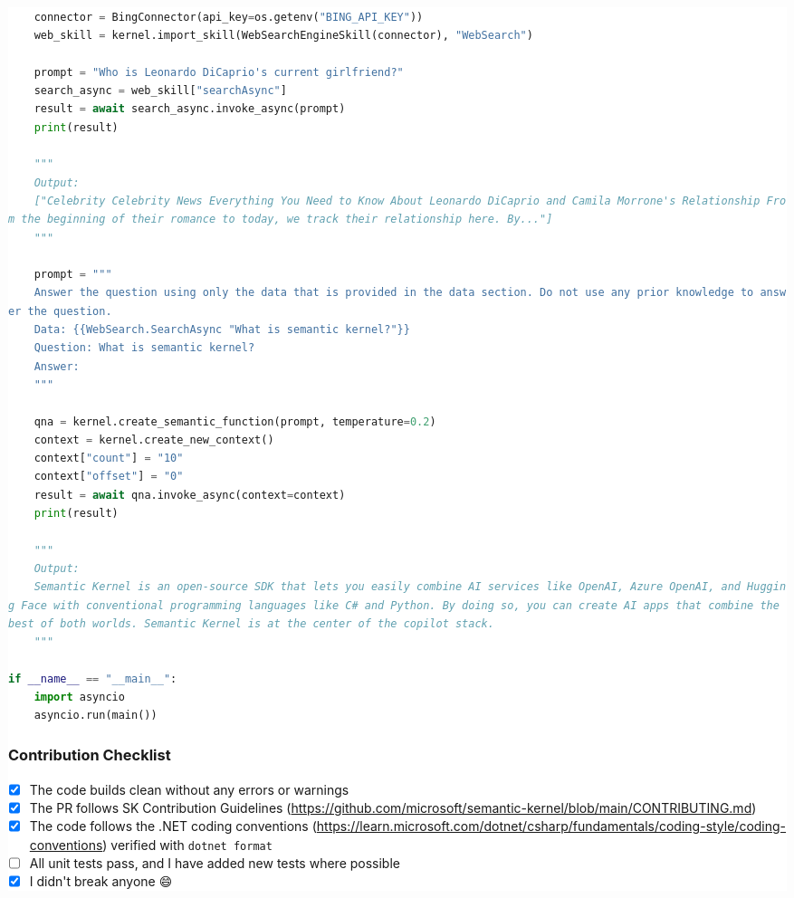 ```python
    connector = BingConnector(api_key=os.getenv("BING_API_KEY"))
    web_skill = kernel.import_skill(WebSearchEngineSkill(connector), "WebSearch")

    prompt = "Who is Leonardo DiCaprio's current girlfriend?"
    search_async = web_skill["searchAsync"]
    result = await search_async.invoke_async(prompt)
    print(result)

    """
    Output:
    ["Celebrity Celebrity News Everything You Need to Know About Leonardo DiCaprio and Camila Morrone's Relationship From the beginning of their romance to today, we track their relationship here. By..."]
    """

    prompt = """
    Answer the question using only the data that is provided in the data section. Do not use any prior knowledge to answer the question.
    Data: {{WebSearch.SearchAsync "What is semantic kernel?"}}
    Question: What is semantic kernel?
    Answer:
    """

    qna = kernel.create_semantic_function(prompt, temperature=0.2)
    context = kernel.create_new_context()
    context["count"] = "10"
    context["offset"] = "0"
    result = await qna.invoke_async(context=context)
    print(result)

    """
    Output:
    Semantic Kernel is an open-source SDK that lets you easily combine AI services like OpenAI, Azure OpenAI, and Hugging Face with conventional programming languages like C# and Python. By doing so, you can create AI apps that combine the best of both worlds. Semantic Kernel is at the center of the copilot stack.
    """

if __name__ == "__main__":
    import asyncio
    asyncio.run(main())
```

### Contribution Checklist

- [x] The code builds clean without any errors or warnings
- [x] The PR follows SK Contribution Guidelines
(https://github.com/microsoft/semantic-kernel/blob/main/CONTRIBUTING.md)
- [x] The code follows the .NET coding conventions
(https://learn.microsoft.com/dotnet/csharp/fundamentals/coding-style/coding-conventions)
verified with `dotnet format`
- [ ] All unit tests pass, and I have added new tests where possible
- [x] I didn't break anyone :smile:
